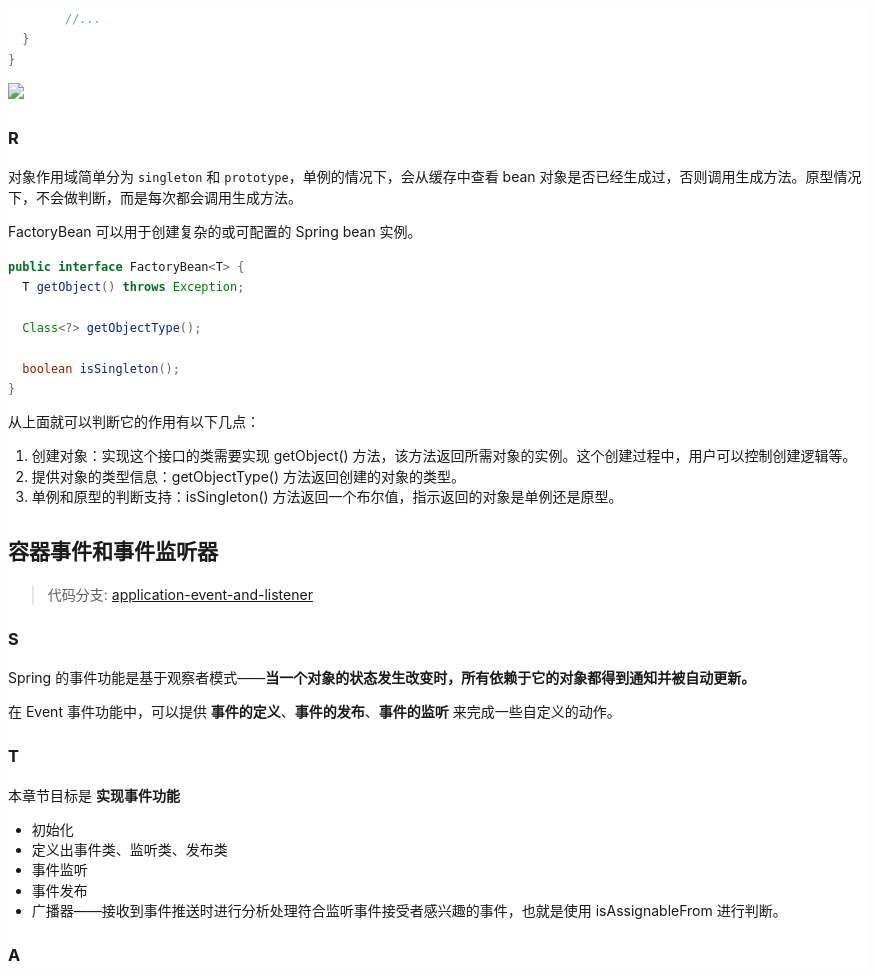 ```java
		//...
  }
}
```

<img src="https://doublew2w-note-resource.oss-cn-hangzhou.aliyuncs.com/img/sbs-small-spring%E5%9B%BE%E7%BA%B8-8-%E5%AF%B9%E8%B1%A1%E4%BD%9C%E7%94%A8%E5%9F%9F%E5%92%8CFacotryBean.drawio-1.png"/>

### R

对象作用域简单分为 `singleton` 和 `prototype`，单例的情况下，会从缓存中查看 bean 对象是否已经生成过，否则调用生成方法。原型情况下，不会做判断，而是每次都会调用生成方法。



FactoryBean 可以用于创建复杂的或可配置的 Spring bean 实例。

```java
public interface FactoryBean<T> {
  T getObject() throws Exception;

  Class<?> getObjectType();

  boolean isSingleton();
}
```

从上面就可以判断它的作用有以下几点：

1. 创建对象：实现这个接口的类需要实现 getObject() 方法，该方法返回所需对象的实例。这个创建过程中，用户可以控制创建逻辑等。
2. 提供对象的类型信息：getObjectType() 方法返回创建的对象的类型。
3. 单例和原型的判断支持：isSingleton() 方法返回一个布尔值，指示返回的对象是单例还是原型。



## 容器事件和事件监听器

> 代码分支: [application-event-and-listener](https://github.com/DoubleW2w/sbs-small-spring/tree/aware-interface)


### S

Spring 的事件功能是基于观察者模式——**当一个对象的状态发生改变时，所有依赖于它的对象都得到通知并被自动更新。**

在 Event 事件功能中，可以提供 **事件的定义**、**事件的发布**、**事件的监听** 来完成一些自定义的动作。

### T

本章节目标是 **实现事件功能**

- 初始化
- 定义出事件类、监听类、发布类
- 事件监听
- 事件发布
- 广播器——接收到事件推送时进行分析处理符合监听事件接受者感兴趣的事件，也就是使用 isAssignableFrom 进行判断。

### A
